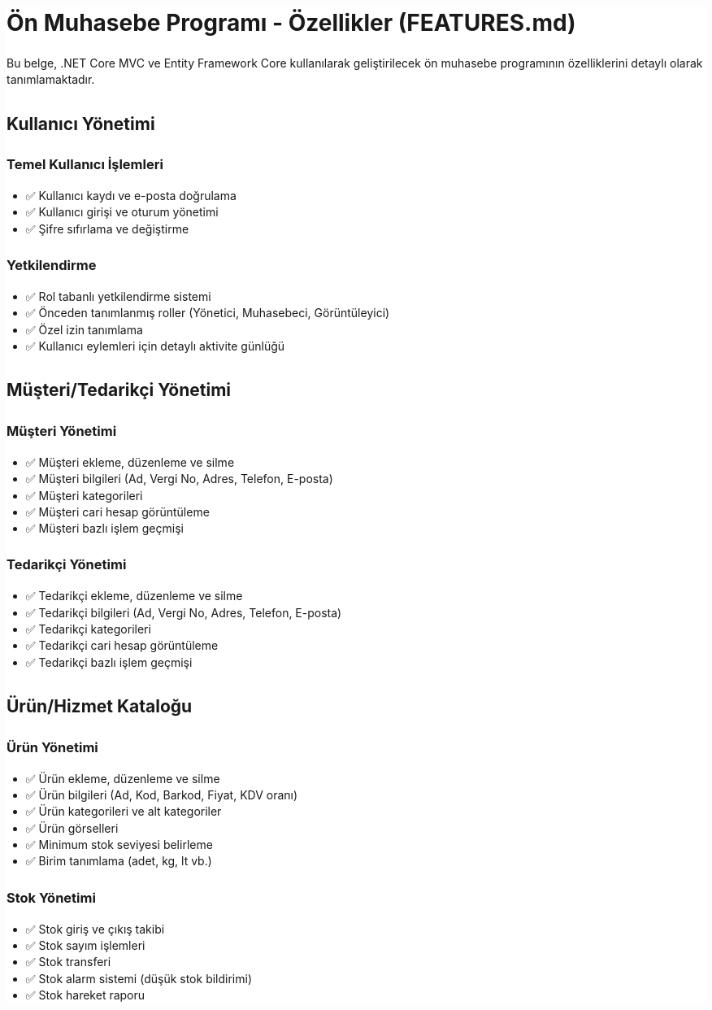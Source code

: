 # Ön Muhasebe Programı - Özellikler (FEATURES.md)

Bu belge, .NET Core MVC ve Entity Framework Core kullanılarak geliştirilecek ön muhasebe programının özelliklerini detaylı olarak tanımlamaktadır.

## Kullanıcı Yönetimi

### Temel Kullanıcı İşlemleri
- ✅ Kullanıcı kaydı ve e-posta doğrulama
- ✅ Kullanıcı girişi ve oturum yönetimi
- ✅ Şifre sıfırlama ve değiştirme

### Yetkilendirme
- ✅ Rol tabanlı yetkilendirme sistemi
- ✅ Önceden tanımlanmış roller (Yönetici, Muhasebeci, Görüntüleyici)
- ✅ Özel izin tanımlama
- ✅ Kullanıcı eylemleri için detaylı aktivite günlüğü

## Müşteri/Tedarikçi Yönetimi

### Müşteri Yönetimi
- ✅ Müşteri ekleme, düzenleme ve silme
- ✅ Müşteri bilgileri (Ad, Vergi No, Adres, Telefon, E-posta)
- ✅ Müşteri kategorileri
- ✅ Müşteri cari hesap görüntüleme
- ✅ Müşteri bazlı işlem geçmişi

### Tedarikçi Yönetimi
- ✅ Tedarikçi ekleme, düzenleme ve silme
- ✅ Tedarikçi bilgileri (Ad, Vergi No, Adres, Telefon, E-posta)
- ✅ Tedarikçi kategorileri
- ✅ Tedarikçi cari hesap görüntüleme
- ✅ Tedarikçi bazlı işlem geçmişi

## Ürün/Hizmet Kataloğu

### Ürün Yönetimi
- ✅ Ürün ekleme, düzenleme ve silme
- ✅ Ürün bilgileri (Ad, Kod, Barkod, Fiyat, KDV oranı)
- ✅ Ürün kategorileri ve alt kategoriler
- ✅ Ürün görselleri
- ✅ Minimum stok seviyesi belirleme
- ✅ Birim tanımlama (adet, kg, lt vb.)

### Stok Yönetimi
- ✅ Stok giriş ve çıkış takibi
- ✅ Stok sayım işlemleri
- ✅ Stok transferi
- ✅ Stok alarm sistemi (düşük stok bildirimi)
- ✅ Stok hareket raporu
